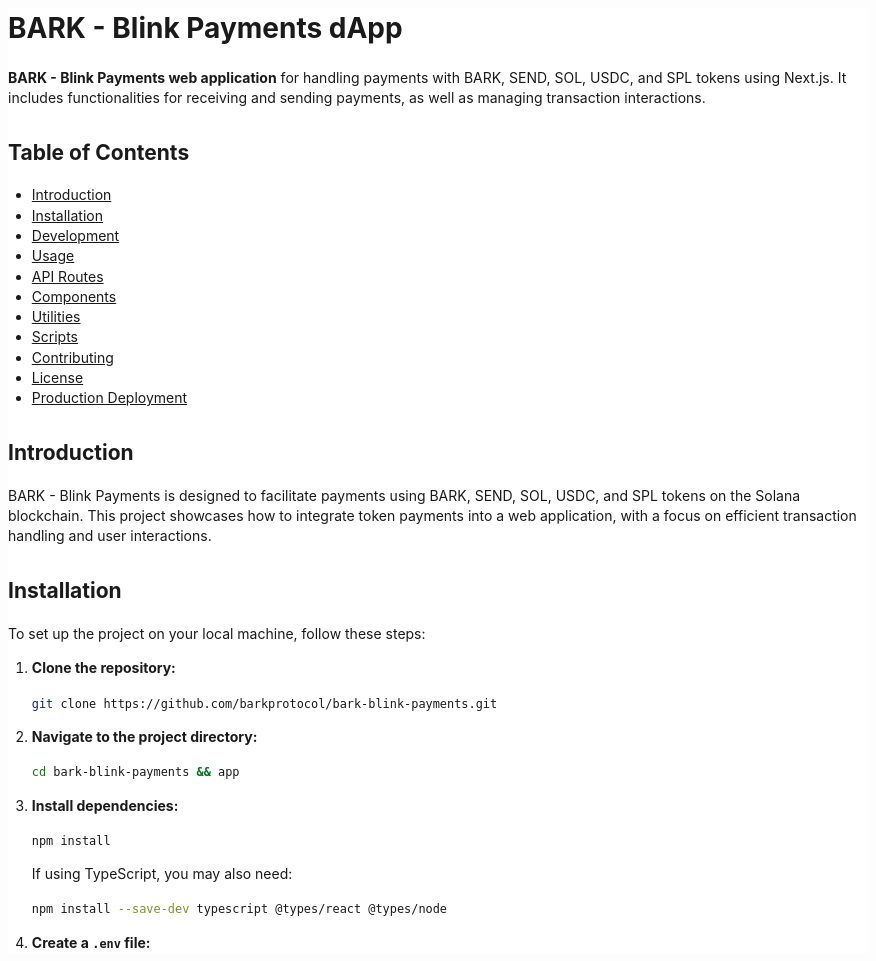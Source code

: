 # BARK - Blink Payments dApp

**BARK - Blink Payments web application** for handling payments with BARK, SEND, SOL, USDC, and SPL tokens using Next.js. It includes functionalities for receiving and sending payments, as well as managing transaction interactions.

## Table of Contents

- [Introduction](#introduction)
- [Installation](#installation)
- [Development](#development)
- [Usage](#usage)
- [API Routes](#api-routes)
- [Components](#components)
- [Utilities](#utilities)
- [Scripts](#scripts)
- [Contributing](#contributing)
- [License](#license)
- [Production Deployment](#production-deployment)

## Introduction

BARK - Blink Payments is designed to facilitate payments using BARK, SEND, SOL, USDC, and SPL tokens on the Solana blockchain. This project showcases how to integrate token payments into a web application, with a focus on efficient transaction handling and user interactions.

## Installation

To set up the project on your local machine, follow these steps:

1. **Clone the repository:**

   ```sh
   git clone https://github.com/barkprotocol/bark-blink-payments.git
   ```

2. **Navigate to the project directory:**

   ```sh
   cd bark-blink-payments && app
   ```

3. **Install dependencies:**

   ```sh
   npm install
   ```

   If using TypeScript, you may also need:

   ```sh
   npm install --save-dev typescript @types/react @types/node
   ```

4. **Create a `.env` file:**
